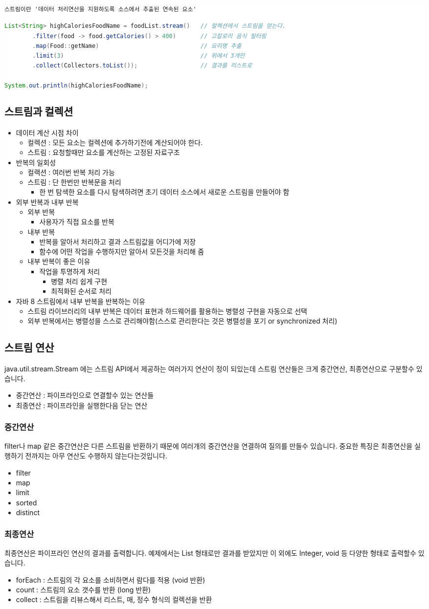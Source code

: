 ```스트림이란 '데이터 처리연산을 지원하도록 소스에서 추출된 연속된 요소' ```

```Java
List<String> highCaloriesFoodName = foodList.stream()   // 컬렉션에서 스트림을 얻는다.
        .filter(food -> food.getCalories() > 400)       // 고칼로리 음식 필터링
        .map(Food::getName)                             // 요리명 추출
        .limit(3)                                       // 위에서 3개만
        .collect(Collectors.toList());                  // 결과를 리스트로

System.out.println(highCaloriesFoodName);
```

## 스트림과 컬렉션

- 데이터 계산 시점 차이
    - 컬렉션 : 모든 요소는 컬렉션에 추가하기전에 계산되어야 한다.
    - 스트림 : 요청할때만 요소를 계산하는 고정된 자료구조
- 반복의 일회성
    - 컬랙션 : 여러번 반복 처리 가능
    - 스트림 : 단 한번만 반복문을 처리
        - 한 번 탐색한 요소를 다시 탐색하려면 초기 데이터 소스에서 새로운 스트림을 만들어야 함
- 외부 반복과 내부 반복
    - 외부 반복
        - 사용자가 직접 요소를 반복
    - 내부 반복
        - 반복을 알아서 처리하고 결과 스트림값을 어디가에 저장
        - 함수에 어떤 작업을 수행하지만 알아서 모든것을 처리해 줌
    - 내부 반복이 좋은 이유
        - 작업을 투명하게 처리
            - 병렬 처리 쉽게 구현
            - 최적화된 순서로 처리
- 자바 8 스트림에서 내부 반복을 반복하는 이유
    - 스트림 라이브러리의 내부 반복은 데이터 표현과 하드웨어를 활용하는 병렬성 구현을 자동으로 선택
    - 외부 반복에서는 병렬성을 스스로 관리해야함(스스로 관리한다는 것은 병렬성을 포기 or synchronized 처리)


## 스트림 연산
java.util.stream.Stream 에는 스트림 API에서 제공하는 여러가지 연산이 정이 되있는데 스트림 연산들은 크게 중간연산, 최종연산으로 구분할수 있습니다.
- 중간연산 : 파이프라인으로 연결할수 있는 연산들
- 최종연산 : 파이프라인을 실행한다음 닫는 연산

### 증간연산
filter나 map 같은 중간연산은 다른 스트림을 반환하기 때문에 여러개의 중간연산을 연결하여 질의를 만들수 있습니다. 중요한 특징은 최종연산을 실행하기 전까지는 아무 연산도 수행하지 않는다는것입니다.
- filter
- map
- limit
- sorted
- distinct

### 최종연산
최종연산은 파이프라인 연산의 결과를 출력합니다. 예제에서는 List 형태로만 결과를 받았지만 이 외에도 Integer, void 등 다양한 형태로 출력할수 있습니다.
- forEach : 스트림의 각 요소를 소비하면서 람다를 적용 (void 반환)
- count : 스트림의 요소 갯수를 반환 (long 반환)
- collect : 스트림을 리뷰스해서 리스트, 매, 정수 형식의 컬렉션을 반환
